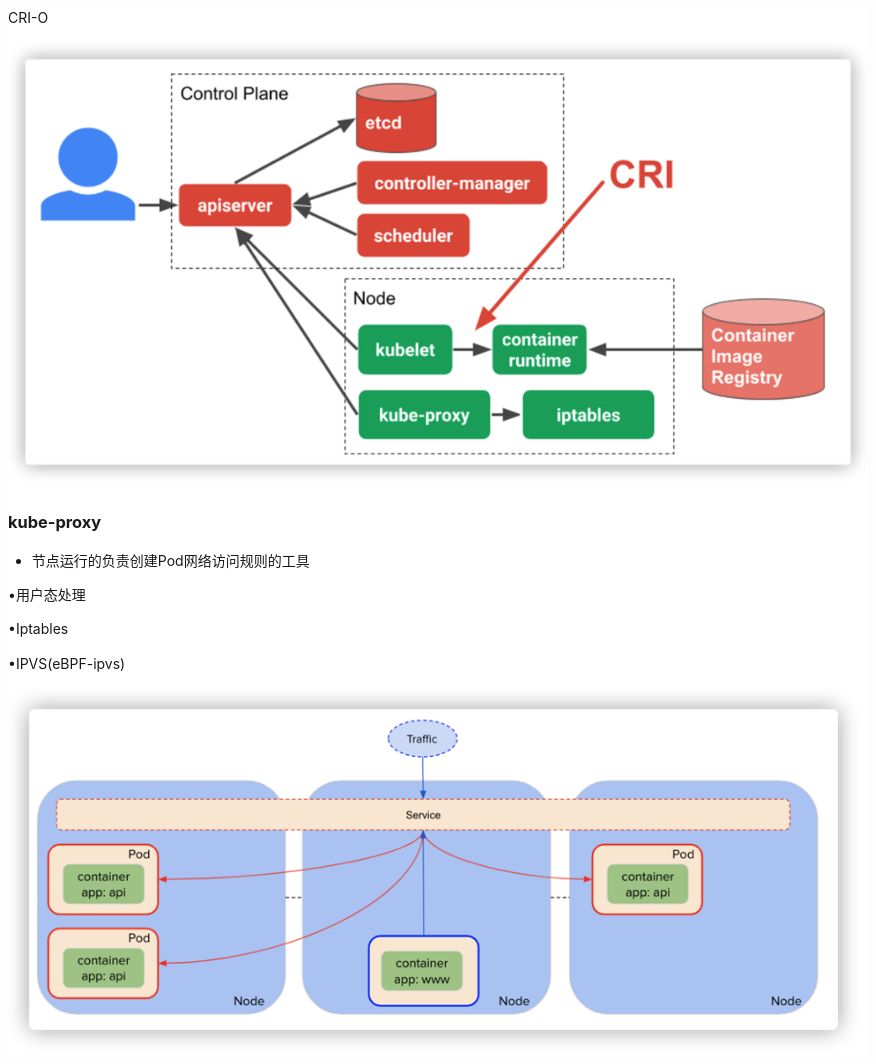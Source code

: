   CRI-O

![](../../assets/2022-12-12-23-11-17-image.png)

### kube-proxy

- 节点运行的负责创建Pod网络访问规则的工具

•用户态处理

•Iptables

•IPVS(eBPF-ipvs)

<img src="../../assets/2022-12-12-23-14-11-image.png" title="" alt="" width="851">
